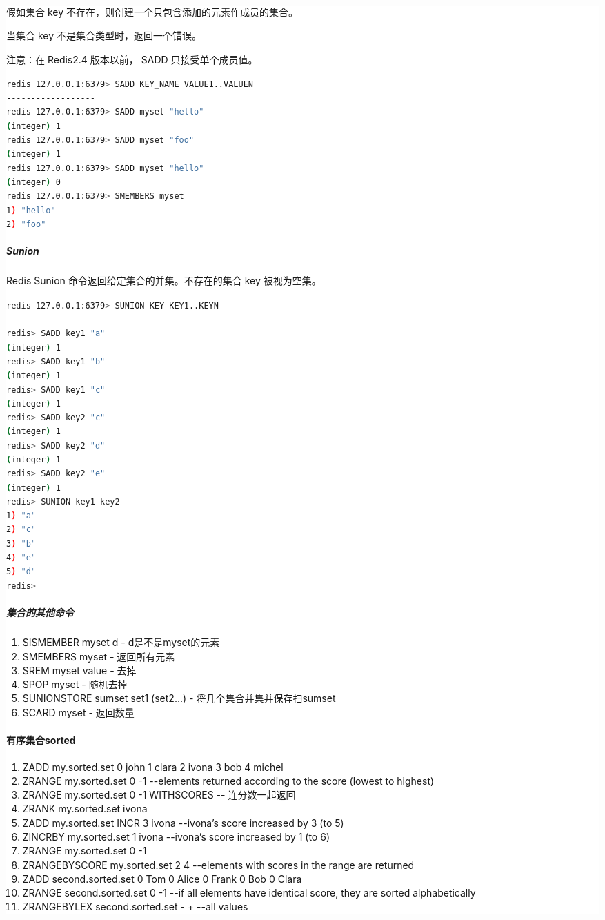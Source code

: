 假如集合 key 不存在，则创建一个只包含添加的元素作成员的集合。

当集合 key 不是集合类型时，返回一个错误。

注意：在 Redis2.4 版本以前， SADD 只接受单个成员值。
```bash
redis 127.0.0.1:6379> SADD KEY_NAME VALUE1..VALUEN
------------------
redis 127.0.0.1:6379> SADD myset "hello"
(integer) 1
redis 127.0.0.1:6379> SADD myset "foo"
(integer) 1
redis 127.0.0.1:6379> SADD myset "hello"
(integer) 0
redis 127.0.0.1:6379> SMEMBERS myset
1) "hello"
2) "foo"
```

##### Sunion
Redis Sunion 命令返回给定集合的并集。不存在的集合 key 被视为空集。
```bash
redis 127.0.0.1:6379> SUNION KEY KEY1..KEYN
------------------------
redis> SADD key1 "a"
(integer) 1
redis> SADD key1 "b"
(integer) 1
redis> SADD key1 "c"
(integer) 1
redis> SADD key2 "c"
(integer) 1
redis> SADD key2 "d"
(integer) 1
redis> SADD key2 "e"
(integer) 1
redis> SUNION key1 key2
1) "a"
2) "c"
3) "b"
4) "e"
5) "d"
redis> 
```

##### 集合的其他命令
1. SISMEMBER myset d - d是不是myset的元素
2. SMEMBERS myset - 返回所有元素
3. SREM myset value -  去掉
4. SPOP myset - 随机去掉
5. SUNIONSTORE sumset set1 (set2...) - 将几个集合并集并保存扫sumset
6. SCARD myset - 返回数量

#### 有序集合sorted
1. ZADD my.sorted.set 0 john 1 clara 2 ivona 3 bob 4 michel
2. ZRANGE my.sorted.set 0 -1 --elements returned according to the score (lowest to highest)
3. ZRANGE my.sorted.set 0 -1 WITHSCORES -- 连分数一起返回
4. ZRANK my.sorted.set ivona
5. ZADD my.sorted.set INCR 3 ivona --ivona’s score increased by 3 (to 5)
6. ZINCRBY my.sorted.set 1 ivona --ivona’s score increased by 1 (to 6)
7. ZRANGE my.sorted.set 0 -1
8. ZRANGEBYSCORE my.sorted.set 2 4 --elements with scores in the range are returned
9. ZADD second.sorted.set 0 Tom 0 Alice 0 Frank 0 Bob 0 Clara
10. ZRANGE second.sorted.set 0 -1 --if all elements have identical score, they are sorted alphabetically
11. ZRANGEBYLEX second.sorted.set - + --all values